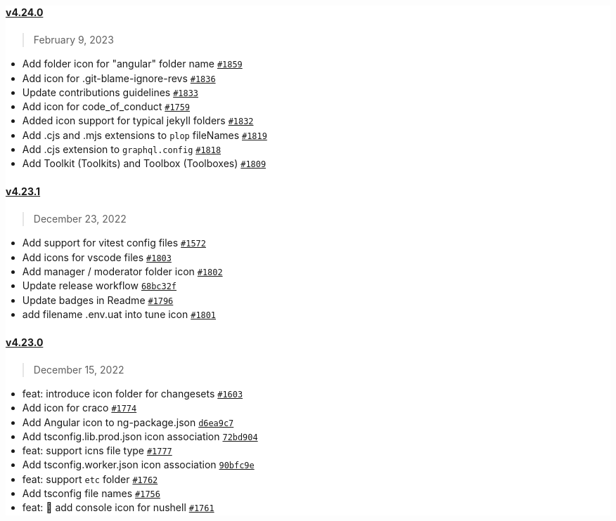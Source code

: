 #### [v4.24.0](https://github.com/PKief/vscode-material-icon-theme/compare/v4.23.1...v4.24.0) 

> February 9, 2023 

- Add folder icon for "angular" folder name [`#1859`](https://github.com/PKief/vscode-material-icon-theme/pull/1859)
- Add  icon for .git-blame-ignore-revs [`#1836`](https://github.com/PKief/vscode-material-icon-theme/pull/1836)
- Update contributions guidelines [`#1833`](https://github.com/PKief/vscode-material-icon-theme/pull/1833)
- Add icon for code_of_conduct [`#1759`](https://github.com/PKief/vscode-material-icon-theme/pull/1759)
- Added icon support for typical jekyll folders [`#1832`](https://github.com/PKief/vscode-material-icon-theme/pull/1832)
- Add .cjs and .mjs extensions to `plop` fileNames [`#1819`](https://github.com/PKief/vscode-material-icon-theme/pull/1819)
- Add .cjs extension to `graphql.config` [`#1818`](https://github.com/PKief/vscode-material-icon-theme/pull/1818)
- Add Toolkit (Toolkits) and Toolbox (Toolboxes) [`#1809`](https://github.com/PKief/vscode-material-icon-theme/pull/1809)
 
#### [v4.23.1](https://github.com/PKief/vscode-material-icon-theme/compare/v4.23.0...v4.23.1) 

> December 23, 2022 

- Add support for vitest config files [`#1572`](https://github.com/PKief/vscode-material-icon-theme/pull/1572)
- Add icons for vscode files [`#1803`](https://github.com/PKief/vscode-material-icon-theme/pull/1803)
- Add manager / moderator folder icon [`#1802`](https://github.com/PKief/vscode-material-icon-theme/pull/1802)
- Update release workflow [`68bc32f`](https://github.com/PKief/vscode-material-icon-theme/commit/68bc32f)
- Update badges in Readme [`#1796`](https://github.com/PKief/vscode-material-icon-theme/pull/1796)
- add filename .env.uat into tune icon [`#1801`](https://github.com/PKief/vscode-material-icon-theme/pull/1801)
 
#### [v4.23.0](https://github.com/PKief/vscode-material-icon-theme/compare/v4.22.0...v4.23.0) 

> December 15, 2022 

- feat: introduce icon folder for changesets [`#1603`](https://github.com/PKief/vscode-material-icon-theme/pull/1603)
- Add icon for craco [`#1774`](https://github.com/PKief/vscode-material-icon-theme/pull/1774)
- Add Angular icon to ng-package.json [`d6ea9c7`](https://github.com/PKief/vscode-material-icon-theme/commit/d6ea9c7)
- Add tsconfig.lib.prod.json icon association [`72bd904`](https://github.com/PKief/vscode-material-icon-theme/commit/72bd904)
- feat: support icns file type [`#1777`](https://github.com/PKief/vscode-material-icon-theme/pull/1777)
- Add tsconfig.worker.json icon association [`90bfc9e`](https://github.com/PKief/vscode-material-icon-theme/commit/90bfc9e)
- feat: support `etc` folder [`#1762`](https://github.com/PKief/vscode-material-icon-theme/pull/1762)
- Add tsconfig file names [`#1756`](https://github.com/PKief/vscode-material-icon-theme/pull/1756)
- feat: 🎨 add console icon for nushell [`#1761`](https://github.com/PKief/vscode-material-icon-theme/pull/1761)
 